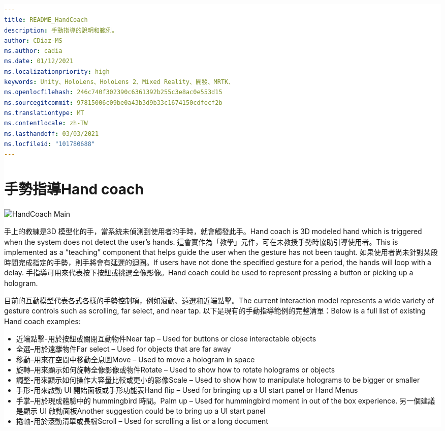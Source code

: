```yaml
---
title: README_HandCoach
description: 手動指導的說明和範例。
author: CDiaz-MS
ms.author: cadia
ms.date: 01/12/2021
ms.localizationpriority: high
keywords: Unity、HoloLens、HoloLens 2、Mixed Reality、開發、MRTK、
ms.openlocfilehash: 246c740f302390c6361392b255c3e8ac0e553d15
ms.sourcegitcommit: 97815006c09be0a43b3d9b33c1674150cdfecf2b
ms.translationtype: MT
ms.contentlocale: zh-TW
ms.lasthandoff: 03/03/2021
ms.locfileid: "101780688"
---
```

# <a name="hand-coach"></a><span data-ttu-id="71a3c-104">手勢指導</span><span class="sxs-lookup"><span data-stu-id="71a3c-104">Hand coach</span></span>

![HandCoach Main](../../images/hand-coach/MRTK_UX_HandCoach_Main.jpg)

<span data-ttu-id="71a3c-106">手上的教練是3D 模型化的手，當系統未偵測到使用者的手時，就會觸發此手。</span><span class="sxs-lookup"><span data-stu-id="71a3c-106">Hand coach is 3D modeled hand which is triggered when the system does not detect the user’s hands.</span></span> <span data-ttu-id="71a3c-107">這會實作為「教學」元件，可在未教授手勢時協助引導使用者。</span><span class="sxs-lookup"><span data-stu-id="71a3c-107">This is implemented as a “teaching” component that helps guide the user when the gesture has not been taught.</span></span> <span data-ttu-id="71a3c-108">如果使用者尚未針對某段時間完成指定的手勢，則手將會有延遲的迴圈。</span><span class="sxs-lookup"><span data-stu-id="71a3c-108">If users have not done the specified gesture for a period, the hands will loop with a delay.</span></span> <span data-ttu-id="71a3c-109">手指導可用來代表按下按鈕或挑選全像影像。</span><span class="sxs-lookup"><span data-stu-id="71a3c-109">Hand coach could be used to represent pressing a button or picking up a hologram.</span></span>

<span data-ttu-id="71a3c-110">目前的互動模型代表各式各樣的手勢控制項，例如滾動、遠選和近端點擊。</span><span class="sxs-lookup"><span data-stu-id="71a3c-110">The current interaction model represents a wide variety of gesture controls such as scrolling, far select, and near tap.</span></span> <span data-ttu-id="71a3c-111">以下是現有的手動指導範例的完整清單：</span><span class="sxs-lookup"><span data-stu-id="71a3c-111">Below is a full list of existing Hand coach examples:</span></span>

- <span data-ttu-id="71a3c-112">近端點擊-用於按鈕或關閉互動物件</span><span class="sxs-lookup"><span data-stu-id="71a3c-112">Near tap – Used for buttons or close interactable objects</span></span>
- <span data-ttu-id="71a3c-113">全選–用於遠離物件</span><span class="sxs-lookup"><span data-stu-id="71a3c-113">Far select – Used for objects that are far away</span></span>
- <span data-ttu-id="71a3c-114">移動–用來在空間中移動全息圖</span><span class="sxs-lookup"><span data-stu-id="71a3c-114">Move – Used to move a hologram in space</span></span>
- <span data-ttu-id="71a3c-115">旋轉–用來顯示如何旋轉全像影像或物件</span><span class="sxs-lookup"><span data-stu-id="71a3c-115">Rotate – Used to show how to rotate holograms or objects</span></span>
- <span data-ttu-id="71a3c-116">調整-用來顯示如何操作大容量比較或更小的影像</span><span class="sxs-lookup"><span data-stu-id="71a3c-116">Scale – Used to show how to manipulate holograms to be bigger or smaller</span></span>
- <span data-ttu-id="71a3c-117">手形-用來啟動 UI 開始面板或手形功能表</span><span class="sxs-lookup"><span data-stu-id="71a3c-117">Hand flip – Used for bringing up a UI start panel or Hand Menus</span></span>
- <span data-ttu-id="71a3c-118">手掌–用於現成體驗中的 hummingbird 時間。</span><span class="sxs-lookup"><span data-stu-id="71a3c-118">Palm up – Used for hummingbird moment in out of the box experience.</span></span> <span data-ttu-id="71a3c-119">另一個建議是顯示 UI 啟動面板</span><span class="sxs-lookup"><span data-stu-id="71a3c-119">Another suggestion could be to bring up a UI start panel</span></span>
- <span data-ttu-id="71a3c-120">捲軸-用於滾動清單或長檔</span><span class="sxs-lookup"><span data-stu-id="71a3c-120">Scroll – Used for scrolling a list or a long document</span></span>
